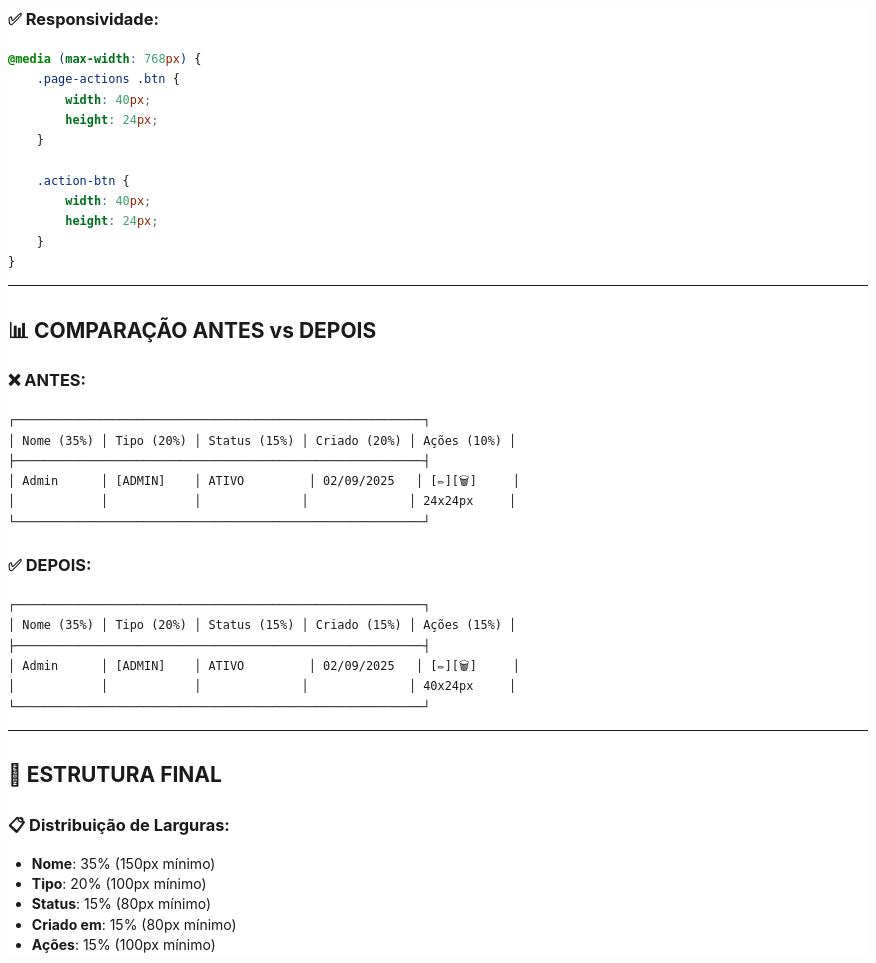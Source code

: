 ```css
```

### **✅ Responsividade:**
```css
@media (max-width: 768px) {
    .page-actions .btn {
        width: 40px;
        height: 24px;
    }
    
    .action-btn {
        width: 40px;
        height: 24px;
    }
}
```

---

## 📊 **COMPARAÇÃO ANTES vs DEPOIS**

### **❌ ANTES:**
```
┌─────────────────────────────────────────────────────────┐
│ Nome (35%) │ Tipo (20%) │ Status (15%) │ Criado (20%) │ Ações (10%) │
├─────────────────────────────────────────────────────────┤
│ Admin      │ [ADMIN]    │ ATIVO         │ 02/09/2025   │ [✏️][🗑️]     │
│            │            │              │              │ 24x24px     │
└─────────────────────────────────────────────────────────┘
```

### **✅ DEPOIS:**
```
┌─────────────────────────────────────────────────────────┐
│ Nome (35%) │ Tipo (20%) │ Status (15%) │ Criado (15%) │ Ações (15%) │
├─────────────────────────────────────────────────────────┤
│ Admin      │ [ADMIN]    │ ATIVO         │ 02/09/2025   │ [✏️][🗑️]     │
│            │            │              │              │ 40x24px     │
└─────────────────────────────────────────────────────────┘
```

---

## 🎯 **ESTRUTURA FINAL**

### **📋 Distribuição de Larguras:**
- **Nome**: 35% (150px mínimo)
- **Tipo**: 20% (100px mínimo)
- **Status**: 15% (80px mínimo)
- **Criado em**: 15% (80px mínimo)
- **Ações**: 15% (100px mínimo)
